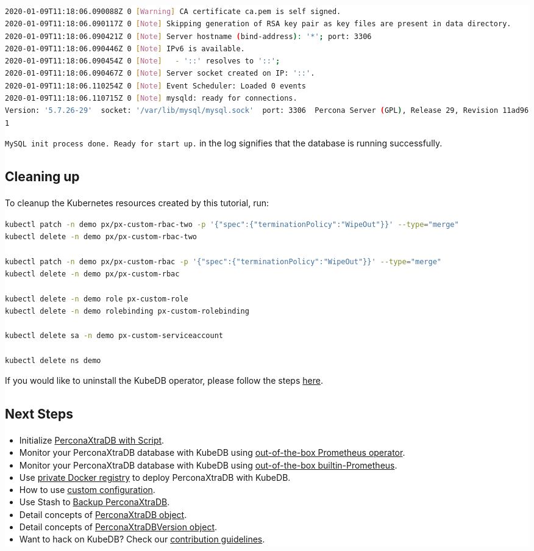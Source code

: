 ```bash
2020-01-09T11:18:06.090088Z 0 [Warning] CA certificate ca.pem is self signed.
2020-01-09T11:18:06.090117Z 0 [Note] Skipping generation of RSA key pair as key files are present in data directory.
2020-01-09T11:18:06.090421Z 0 [Note] Server hostname (bind-address): '*'; port: 3306
2020-01-09T11:18:06.090446Z 0 [Note] IPv6 is available.
2020-01-09T11:18:06.090454Z 0 [Note]   - '::' resolves to '::';
2020-01-09T11:18:06.090467Z 0 [Note] Server socket created on IP: '::'.
2020-01-09T11:18:06.110254Z 0 [Note] Event Scheduler: Loaded 0 events
2020-01-09T11:18:06.110715Z 0 [Note] mysqld: ready for connections.
Version: '5.7.26-29'  socket: '/var/lib/mysql/mysql.sock'  port: 3306  Percona Server (GPL), Release 29, Revision 11ad961
```

`MySQL init process done. Ready for start up.` in the log signifies that the database is running successfully.

## Cleaning up

To cleanup the Kubernetes resources created by this tutorial, run:

```bash
kubectl patch -n demo px/px-custom-rbac-two -p '{"spec":{"terminationPolicy":"WipeOut"}}' --type="merge"
kubectl delete -n demo px/px-custom-rbac-two

kubectl patch -n demo px/px-custom-rbac -p '{"spec":{"terminationPolicy":"WipeOut"}}' --type="merge"
kubectl delete -n demo px/px-custom-rbac

kubectl delete -n demo role px-custom-role
kubectl delete -n demo rolebinding px-custom-rolebinding

kubectl delete sa -n demo px-custom-serviceaccount

kubectl delete ns demo
```

If you would like to uninstall the KubeDB operator, please follow the steps [here](/docs/v2022.10.18/setup/README).

## Next Steps

- Initialize [PerconaXtraDB with Script](/docs/v2022.10.18/guides/percona-xtradb/initialization/using-script).
- Monitor your PerconaXtraDB database with KubeDB using [out-of-the-box Prometheus operator](/docs/v2022.10.18/guides/percona-xtradb/monitoring/using-prometheus-operator).
- Monitor your PerconaXtraDB database with KubeDB using [out-of-the-box builtin-Prometheus](/docs/v2022.10.18/guides/percona-xtradb/monitoring/using-builtin-prometheus).
- Use [private Docker registry](/docs/v2022.10.18/guides/percona-xtradb/private-registry/using-private-registry) to deploy PerconaXtraDB with KubeDB.
- How to use [custom configuration](/docs/v2022.10.18/guides/percona-xtradb/configuration/using-config-file).
- Use Stash to [Backup PerconaXtraDB](/docs/v2022.10.18/guides/percona-xtradb/backup/overview/).
- Detail concepts of [PerconaXtraDB object](/docs/v2022.10.18/guides/percona-xtradb/concepts/percona-xtradb).
- Detail concepts of [PerconaXtraDBVersion object](/docs/v2022.10.18/guides/percona-xtradb/concepts/catalog).
- Want to hack on KubeDB? Check our [contribution guidelines](/docs/v2022.10.18/CONTRIBUTING).
